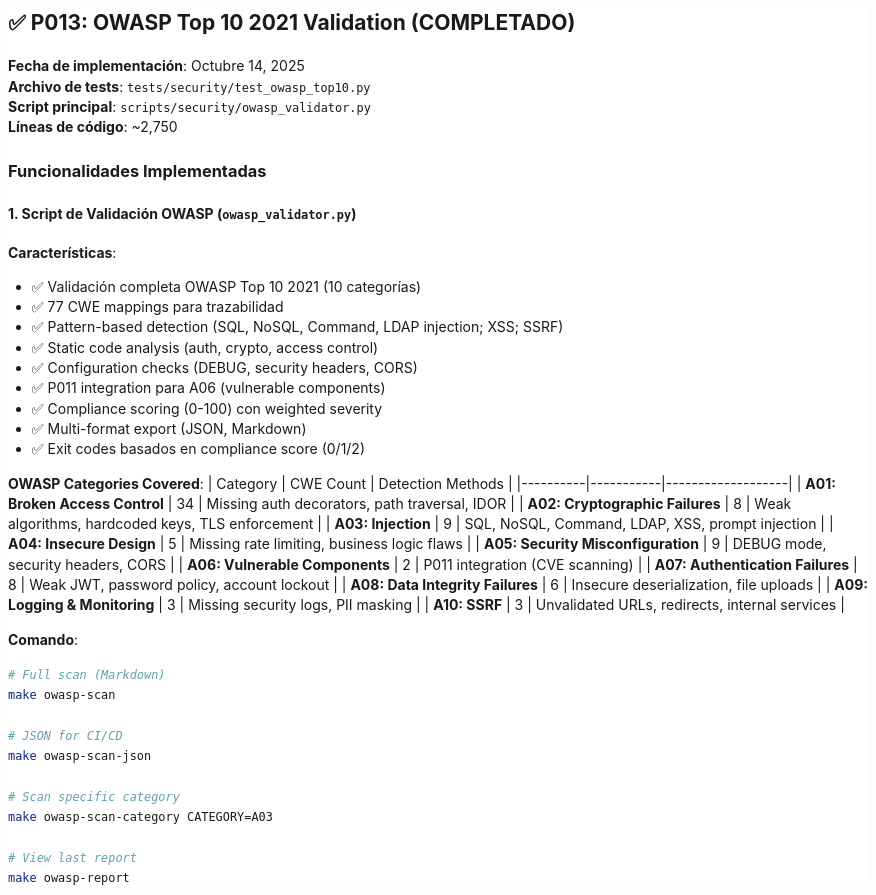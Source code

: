 
## ✅ P013: OWASP Top 10 2021 Validation (COMPLETADO)

**Fecha de implementación**: Octubre 14, 2025  
**Archivo de tests**: `tests/security/test_owasp_top10.py`  
**Script principal**: `scripts/security/owasp_validator.py`  
**Líneas de código**: ~2,750

### Funcionalidades Implementadas

#### 1. Script de Validación OWASP (`owasp_validator.py`)

**Características**:
- ✅ Validación completa OWASP Top 10 2021 (10 categorías)
- ✅ 77 CWE mappings para trazabilidad
- ✅ Pattern-based detection (SQL, NoSQL, Command, LDAP injection; XSS; SSRF)
- ✅ Static code analysis (auth, crypto, access control)
- ✅ Configuration checks (DEBUG, security headers, CORS)
- ✅ P011 integration para A06 (vulnerable components)
- ✅ Compliance scoring (0-100) con weighted severity
- ✅ Multi-format export (JSON, Markdown)
- ✅ Exit codes basados en compliance score (0/1/2)

**OWASP Categories Covered**:
| Category | CWE Count | Detection Methods |
|----------|-----------|-------------------|
| **A01: Broken Access Control** | 34 | Missing auth decorators, path traversal, IDOR |
| **A02: Cryptographic Failures** | 8 | Weak algorithms, hardcoded keys, TLS enforcement |
| **A03: Injection** | 9 | SQL, NoSQL, Command, LDAP, XSS, prompt injection |
| **A04: Insecure Design** | 5 | Missing rate limiting, business logic flaws |
| **A05: Security Misconfiguration** | 9 | DEBUG mode, security headers, CORS |
| **A06: Vulnerable Components** | 2 | P011 integration (CVE scanning) |
| **A07: Authentication Failures** | 8 | Weak JWT, password policy, account lockout |
| **A08: Data Integrity Failures** | 6 | Insecure deserialization, file uploads |
| **A09: Logging & Monitoring** | 3 | Missing security logs, PII masking |
| **A10: SSRF** | 3 | Unvalidated URLs, redirects, internal services |

**Comando**:
```bash
# Full scan (Markdown)
make owasp-scan

# JSON for CI/CD
make owasp-scan-json

# Scan specific category
make owasp-scan-category CATEGORY=A03

# View last report
make owasp-report
```
